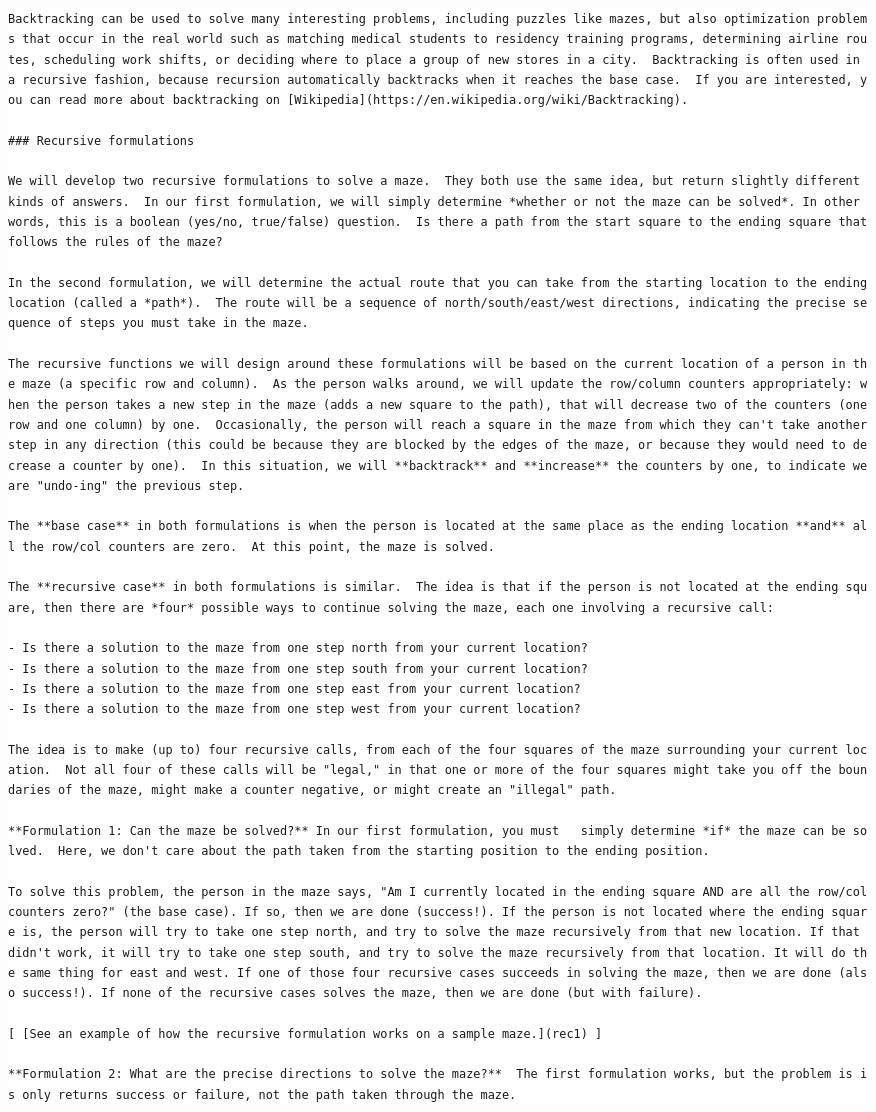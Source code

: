   ```
Backtracking can be used to solve many interesting problems, including puzzles like mazes, but also optimization problems that occur in the real world such as matching medical students to residency training programs, determining airline routes, scheduling work shifts, or deciding where to place a group of new stores in a city.  Backtracking is often used in a recursive fashion, because recursion automatically backtracks when it reaches the base case.  If you are interested, you can read more about backtracking on [Wikipedia](https://en.wikipedia.org/wiki/Backtracking). 

### Recursive formulations

We will develop two recursive formulations to solve a maze.  They both use the same idea, but return slightly different kinds of answers.  In our first formulation, we will simply determine *whether or not the maze can be solved*. In other words, this is a boolean (yes/no, true/false) question.  Is there a path from the start square to the ending square that follows the rules of the maze?

In the second formulation, we will determine the actual route that you can take from the starting location to the ending location (called a *path*).  The route will be a sequence of north/south/east/west directions, indicating the precise sequence of steps you must take in the maze. 

The recursive functions we will design around these formulations will be based on the current location of a person in the maze (a specific row and column).  As the person walks around, we will update the row/column counters appropriately: when the person takes a new step in the maze (adds a new square to the path), that will decrease two of the counters (one row and one column) by one.  Occasionally, the person will reach a square in the maze from which they can't take another step in any direction (this could be because they are blocked by the edges of the maze, or because they would need to decrease a counter by one).  In this situation, we will **backtrack** and **increase** the counters by one, to indicate we are "undo-ing" the previous step.

The **base case** in both formulations is when the person is located at the same place as the ending location **and** all the row/col counters are zero.  At this point, the maze is solved.

The **recursive case** in both formulations is similar.  The idea is that if the person is not located at the ending square, then there are *four* possible ways to continue solving the maze, each one involving a recursive call:

- Is there a solution to the maze from one step north from your current location?
- Is there a solution to the maze from one step south from your current location?
- Is there a solution to the maze from one step east from your current location?
- Is there a solution to the maze from one step west from your current location?

The idea is to make (up to) four recursive calls, from each of the four squares of the maze surrounding your current location.  Not all four of these calls will be "legal," in that one or more of the four squares might take you off the boundaries of the maze, might make a counter negative, or might create an "illegal" path.

**Formulation 1: Can the maze be solved?** In our first formulation, you must   simply determine *if* the maze can be solved.  Here, we don't care about the path taken from the starting position to the ending position.

To solve this problem, the person in the maze says, "Am I currently located in the ending square AND are all the row/col counters zero?" (the base case). If so, then we are done (success!). If the person is not located where the ending square is, the person will try to take one step north, and try to solve the maze recursively from that new location. If that didn't work, it will try to take one step south, and try to solve the maze recursively from that location. It will do the same thing for east and west. If one of those four recursive cases succeeds in solving the maze, then we are done (also success!). If none of the recursive cases solves the maze, then we are done (but with failure).

[ [See an example of how the recursive formulation works on a sample maze.](rec1) ]

**Formulation 2: What are the precise directions to solve the maze?**  The first formulation works, but the problem is is only returns success or failure, not the path taken through the maze.

  ```